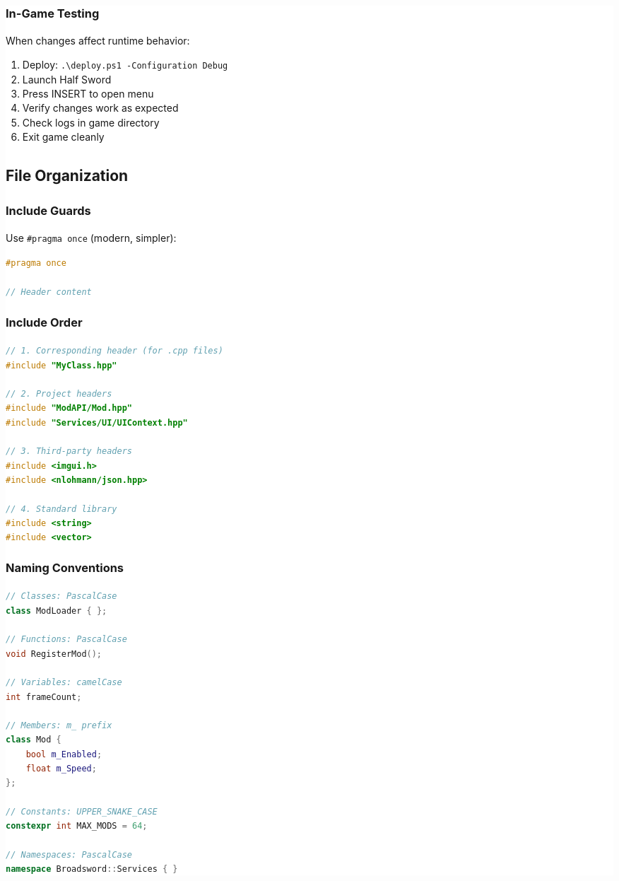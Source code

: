 ### In-Game Testing

When changes affect runtime behavior:

1. Deploy: `.\deploy.ps1 -Configuration Debug`
2. Launch Half Sword
3. Press INSERT to open menu
4. Verify changes work as expected
5. Check logs in game directory
6. Exit game cleanly

## File Organization

### Include Guards

Use `#pragma once` (modern, simpler):

```cpp
#pragma once

// Header content
```

### Include Order

```cpp
// 1. Corresponding header (for .cpp files)
#include "MyClass.hpp"

// 2. Project headers
#include "ModAPI/Mod.hpp"
#include "Services/UI/UIContext.hpp"

// 3. Third-party headers
#include <imgui.h>
#include <nlohmann/json.hpp>

// 4. Standard library
#include <string>
#include <vector>
```

### Naming Conventions

```cpp
// Classes: PascalCase
class ModLoader { };

// Functions: PascalCase
void RegisterMod();

// Variables: camelCase
int frameCount;

// Members: m_ prefix
class Mod {
    bool m_Enabled;
    float m_Speed;
};

// Constants: UPPER_SNAKE_CASE
constexpr int MAX_MODS = 64;

// Namespaces: PascalCase
namespace Broadsword::Services { }
```